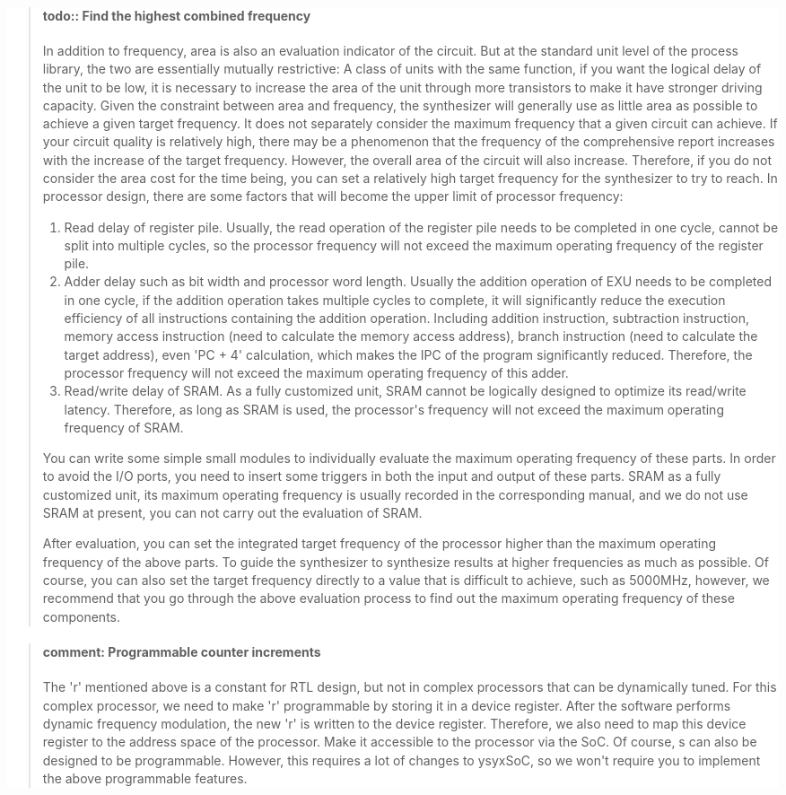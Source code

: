 
>
> #### todo:: Find the highest combined frequency
>
> In addition to frequency, area is also an evaluation indicator of the circuit.
But at the standard unit level of the process library, the two are essentially mutually restrictive:
> A class of units with the same function, if you want the logical delay of the unit to be low, it is necessary to increase the area of the unit through more transistors to make it have stronger driving capacity.
> Given the constraint between area and frequency, the synthesizer will generally use as little area as possible to achieve a given target frequency. It does not separately consider the maximum frequency that a given circuit can achieve.
> If your circuit quality is relatively high, there may be a phenomenon that the frequency of the comprehensive report increases with the increase of the target frequency.
> However, the overall area of the circuit will also increase.
> Therefore, if you do not consider the area cost for the time being, you can set a relatively high target frequency for the synthesizer to try to reach.
In processor design, there are some factors that will become the upper limit of processor frequency:
> 1. Read delay of register pile. Usually, the read operation of the register pile needs to be completed in one cycle, cannot be split into multiple cycles, so the processor frequency will not exceed the maximum operating frequency of the register pile.
> 2. Adder delay such as bit width and processor word length. Usually the addition operation of EXU needs to be completed in one cycle, if the addition operation takes multiple cycles to complete, it will significantly reduce the execution efficiency of all instructions containing the addition operation. Including addition instruction, subtraction instruction, memory access instruction (need to calculate the memory access address), branch instruction (need to calculate the target address), even 'PC + 4' calculation, which makes the IPC of the program significantly reduced. Therefore, the processor frequency will not exceed the maximum operating frequency of this adder.
> 3. Read/write delay of SRAM. As a fully customized unit, SRAM cannot be logically designed to optimize its read/write latency.
> Therefore, as long as SRAM is used, the processor's frequency will not exceed the maximum operating frequency of SRAM.
>
> You can write some simple small modules to individually evaluate the maximum operating frequency of these parts.
> In order to avoid the I/O ports, you need to insert some triggers in both the input and output of these parts.
> SRAM as a fully customized unit, its maximum operating frequency is usually recorded in the corresponding manual, and we do not use SRAM at present, you can not carry out the evaluation of SRAM.
>
> After evaluation, you can set the integrated target frequency of the processor higher than the maximum operating frequency of the above parts.
> To guide the synthesizer to synthesize results at higher frequencies as much as possible.
> Of course, you can also set the target frequency directly to a value that is difficult to achieve, such as 5000MHz, however, we recommend that you go through the above evaluation process to find out the maximum operating frequency of these components.


>
> #### comment: Programmable counter increments
>
> The 'r' mentioned above is a constant for RTL design, but not in complex processors that can be dynamically tuned. For this complex processor, we need to make 'r' programmable by storing it in a device register. After the software performs dynamic frequency modulation, the new 'r' is written to the device register.
> Therefore, we also need to map this device register to the address space of the processor.
> Make it accessible to the processor via the SoC. Of course, s can also be designed to be programmable.
> However, this requires a lot of changes to ysyxSoC, so we won't require you to implement the above programmable features.
